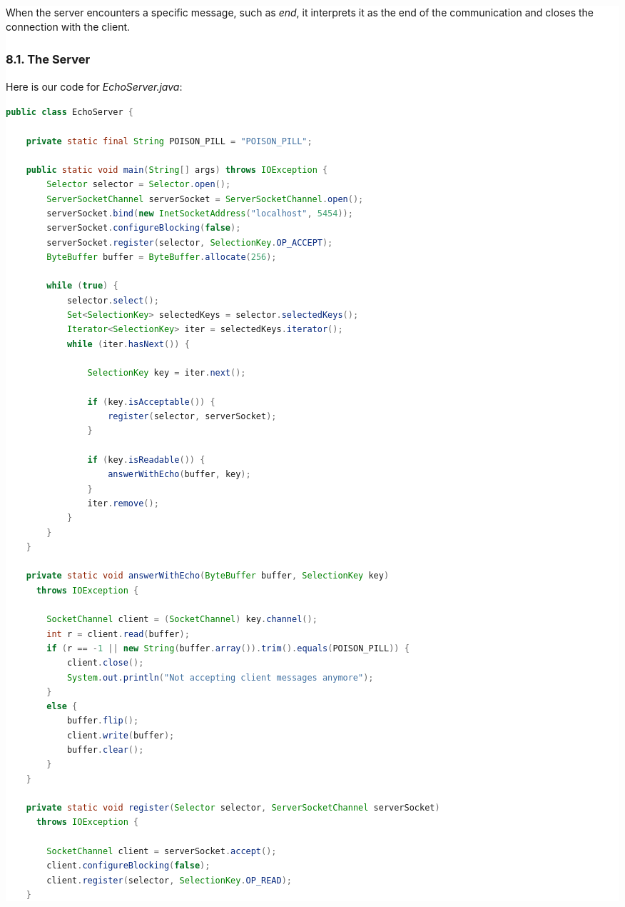When the server encounters a specific message, such as *end*, it interprets it as the end of the communication and closes the connection with the client.



### **8.1. The Server**

Here is our code for *EchoServer.java*:

```java
public class EchoServer {

    private static final String POISON_PILL = "POISON_PILL";

    public static void main(String[] args) throws IOException {
        Selector selector = Selector.open();
        ServerSocketChannel serverSocket = ServerSocketChannel.open();
        serverSocket.bind(new InetSocketAddress("localhost", 5454));
        serverSocket.configureBlocking(false);
        serverSocket.register(selector, SelectionKey.OP_ACCEPT);
        ByteBuffer buffer = ByteBuffer.allocate(256);

        while (true) {
            selector.select();
            Set<SelectionKey> selectedKeys = selector.selectedKeys();
            Iterator<SelectionKey> iter = selectedKeys.iterator();
            while (iter.hasNext()) {

                SelectionKey key = iter.next();

                if (key.isAcceptable()) {
                    register(selector, serverSocket);
                }

                if (key.isReadable()) {
                    answerWithEcho(buffer, key);
                }
                iter.remove();
            }
        }
    }

    private static void answerWithEcho(ByteBuffer buffer, SelectionKey key)
      throws IOException {
 
        SocketChannel client = (SocketChannel) key.channel();
        int r = client.read(buffer);
        if (r == -1 || new String(buffer.array()).trim().equals(POISON_PILL)) {
            client.close();
            System.out.println("Not accepting client messages anymore");
        }
        else {
            buffer.flip();
            client.write(buffer);
            buffer.clear();
        }
    }

    private static void register(Selector selector, ServerSocketChannel serverSocket)
      throws IOException {
 
        SocketChannel client = serverSocket.accept();
        client.configureBlocking(false);
        client.register(selector, SelectionKey.OP_READ);
    }
```
